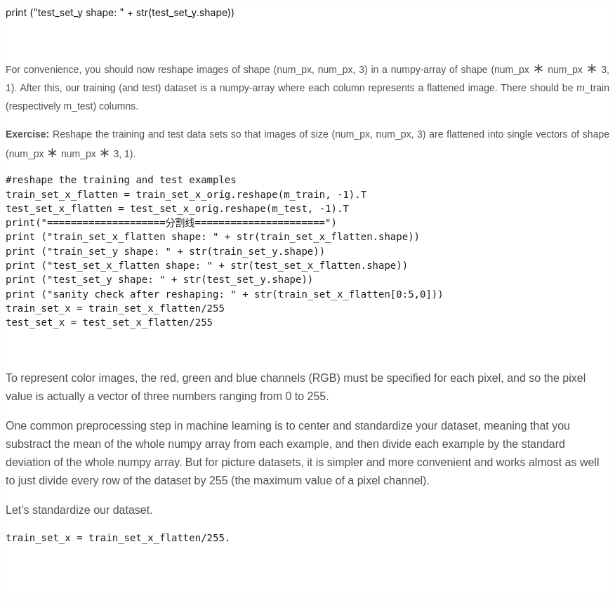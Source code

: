 print&nbsp;(&quot;test_set_y&nbsp;shape:&nbsp;&quot;&nbsp;+&nbsp;str(test_set_y.shape))</pre><p style="margin-top:0;margin-right:0;margin-bottom:16px;margin-left: 0;text-align:justify;text-justify:inter-ideograph;line-height:26px;background:white"><span style="font-family:&#39;微软雅黑&#39;,sans-serif;color:#4F4F4F"></span><br/></p><p style=";margin-bottom:0;text-align:justify;text-justify: inter-ideograph;line-height:26px;background:white"><span style="font-family:&#39;微软雅黑&#39;,sans-serif;color:#4F4F4F">For convenience, you should now reshape images of shape (num_px, num_px, 3) in a numpy-array of shape (num_px&nbsp;</span><span style="font-size:20px;font-family:&#39;MathJax_Main&#39;,serif;color:#4F4F4F;border:none windowtext 1px;padding:0">∗</span><span style="font-family:&#39;微软雅黑&#39;,sans-serif;color:#4F4F4F">&nbsp;</span><span style="font-family:&#39;微软雅黑&#39;,sans-serif;color:#4F4F4F">num_px&nbsp;</span><span style="font-size:20px;font-family:&#39;MathJax_Main&#39;,serif;color:#4F4F4F;border:none windowtext 1px;padding:0">∗</span><span style="font-family:&#39;微软雅黑&#39;,sans-serif;color:#4F4F4F">&nbsp;</span><span style="font-family:&#39;微软雅黑&#39;,sans-serif;color:#4F4F4F">3, 1). After this, our training (and test) dataset is a numpy-array where each column represents a flattened image. There should be m_train (respectively m_test) columns.</span></p><p style=";margin-bottom:0;text-align:justify;text-justify: inter-ideograph;line-height:26px;background:white"><strong><span style="font-family:&#39;微软雅黑&#39;,sans-serif;color:#4F4F4F">Exercise:</span></strong><span style="font-family:&#39;微软雅黑&#39;,sans-serif;color:#4F4F4F">&nbsp;</span><span style="font-family:&#39;微软雅黑&#39;,sans-serif;color:#4F4F4F">Reshape the training and test data sets so that images of size (num_px, num_px, 3) are flattened into single vectors of shape (num_px&nbsp;</span><span style="font-size:20px;font-family:&#39;MathJax_Main&#39;,serif;color:#4F4F4F;border:none windowtext 1px;padding:0">∗</span><span style="font-family:&#39;微软雅黑&#39;,sans-serif;color:#4F4F4F">&nbsp;</span><span style="font-family:&#39;微软雅黑&#39;,sans-serif;color:#4F4F4F">num_px&nbsp;</span><span style="font-size:20px;font-family:&#39;MathJax_Main&#39;,serif;color:#4F4F4F;border:none windowtext 1px;padding:0">∗</span><span style="font-family:&#39;微软雅黑&#39;,sans-serif;color:#4F4F4F">&nbsp;</span><span style="font-family:&#39;微软雅黑&#39;,sans-serif;color:#4F4F4F">3, 1).</span></p><p style="line-height:26px;background:white"><span style="font-family:&#39;微软雅黑&#39;,sans-serif;color:#4F4F4F"></span></p><pre class="brush:python;toolbar:false">#reshape&nbsp;the&nbsp;training&nbsp;and&nbsp;test&nbsp;examples
train_set_x_flatten&nbsp;=&nbsp;train_set_x_orig.reshape(m_train,&nbsp;-1).T
test_set_x_flatten&nbsp;=&nbsp;test_set_x_orig.reshape(m_test,&nbsp;-1).T
print(&quot;====================分割线======================&quot;)
print&nbsp;(&quot;train_set_x_flatten&nbsp;shape:&nbsp;&quot;&nbsp;+&nbsp;str(train_set_x_flatten.shape))
print&nbsp;(&quot;train_set_y&nbsp;shape:&nbsp;&quot;&nbsp;+&nbsp;str(train_set_y.shape))
print&nbsp;(&quot;test_set_x_flatten&nbsp;shape:&nbsp;&quot;&nbsp;+&nbsp;str(test_set_x_flatten.shape))
print&nbsp;(&quot;test_set_y&nbsp;shape:&nbsp;&quot;&nbsp;+&nbsp;str(test_set_y.shape))
print&nbsp;(&quot;sanity&nbsp;check&nbsp;after&nbsp;reshaping:&nbsp;&quot;&nbsp;+&nbsp;str(train_set_x_flatten[0:5,0]))
train_set_x&nbsp;=&nbsp;train_set_x_flatten/255
test_set_x&nbsp;=&nbsp;test_set_x_flatten/255</pre><p style="margin-top:0;margin-right:0;margin-bottom:16px;margin-left: 0;text-align:justify;text-justify:inter-ideograph;line-height:26px;background:white"><span style="font-family:&#39;微软雅黑&#39;,sans-serif;color:#4F4F4F"></span><br/></p><p style="margin-bottom:16px;line-height:26px;background:white"><span style="font-size:16px;font-family:&#39;微软雅黑&#39;,sans-serif;color:#4F4F4F">To represent color images, the red, green and blue channels (RGB) must be specified for each pixel, and so the pixel value is actually a vector of three numbers ranging from 0 to 255.</span></p><p style="margin-bottom:16px;line-height:26px;background:white"><span style="font-size:16px;font-family:&#39;微软雅黑&#39;,sans-serif;color:#4F4F4F">One common preprocessing step in machine learning is to center and standardize your dataset, meaning that you substract the mean of the whole numpy array from each example, and then divide each example by the standard deviation of the whole numpy array. But for picture datasets, it is simpler and more convenient and works almost as well to just divide every row of the dataset by 255 (the maximum value of a pixel channel).</span></p><p style="margin-bottom:16px;line-height:26px;background:white"><span style="font-size:16px;font-family:&#39;微软雅黑&#39;,sans-serif;color:#4F4F4F">Let</span><span style="font-size:16px;font-family:&#39;微软雅黑&#39;,sans-serif;color:#4F4F4F">’s standardize our dataset.</span></p><p><span style="font-family: Consolas;background: #F6F8FA"></span></p><pre class="brush:python;toolbar:false">train_set_x&nbsp;=&nbsp;train_set_x_flatten/255.